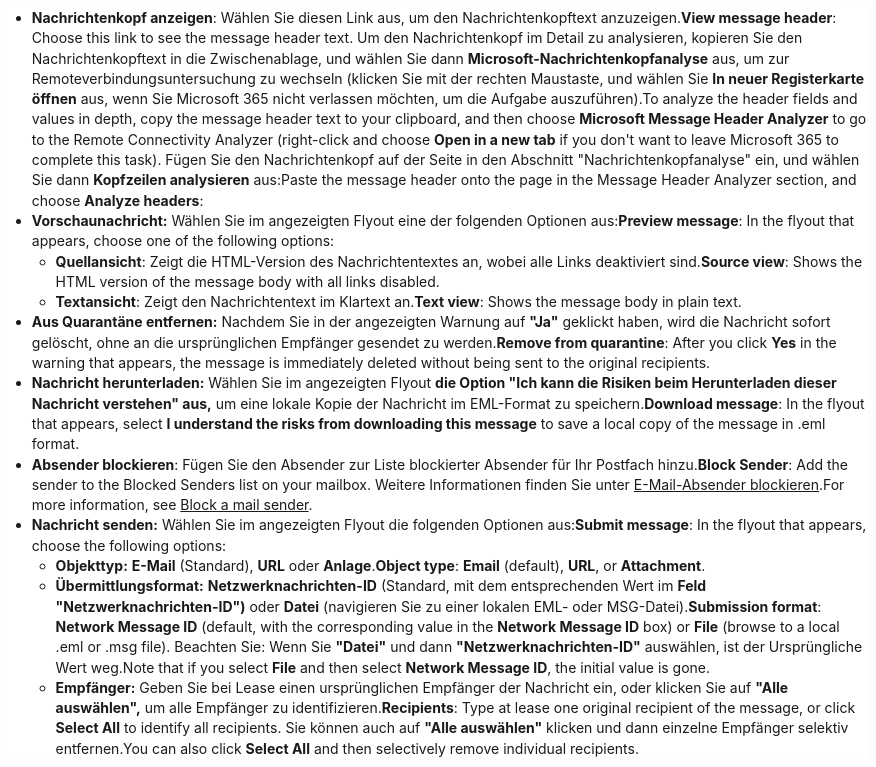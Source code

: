 - <span data-ttu-id="b9229-224">**Nachrichtenkopf anzeigen**: Wählen Sie diesen Link aus, um den Nachrichtenkopftext anzuzeigen.</span><span class="sxs-lookup"><span data-stu-id="b9229-224">**View message header**: Choose this link to see the message header text.</span></span> <span data-ttu-id="b9229-225">Um den Nachrichtenkopf im Detail zu analysieren, kopieren Sie den Nachrichtenkopftext in die Zwischenablage, und wählen Sie dann **Microsoft-Nachrichtenkopfanalyse** aus, um zur Remoteverbindungsuntersuchung zu wechseln (klicken Sie mit der rechten Maustaste, und wählen Sie **In neuer Registerkarte öffnen** aus, wenn Sie Microsoft 365 nicht verlassen möchten, um die Aufgabe auszuführen).</span><span class="sxs-lookup"><span data-stu-id="b9229-225">To analyze the header fields and values in depth, copy the message header text to your clipboard, and then choose **Microsoft Message Header Analyzer** to go to the Remote Connectivity Analyzer (right-click and choose **Open in a new tab** if you don't want to leave Microsoft 365 to complete this task).</span></span> <span data-ttu-id="b9229-226">Fügen Sie den Nachrichtenkopf auf der Seite in den Abschnitt "Nachrichtenkopfanalyse" ein, und wählen Sie dann **Kopfzeilen analysieren** aus:</span><span class="sxs-lookup"><span data-stu-id="b9229-226">Paste the message header onto the page in the Message Header Analyzer section, and choose **Analyze headers**:</span></span>
- <span data-ttu-id="b9229-227">**Vorschaunachricht:** Wählen Sie im angezeigten Flyout eine der folgenden Optionen aus:</span><span class="sxs-lookup"><span data-stu-id="b9229-227">**Preview message**: In the flyout that appears, choose one of the following options:</span></span>
  - <span data-ttu-id="b9229-228">**Quellansicht**: Zeigt die HTML-Version des Nachrichtentextes an, wobei alle Links deaktiviert sind.</span><span class="sxs-lookup"><span data-stu-id="b9229-228">**Source view**: Shows the HTML version of the message body with all links disabled.</span></span>
  - <span data-ttu-id="b9229-229">**Textansicht**: Zeigt den Nachrichtentext im Klartext an.</span><span class="sxs-lookup"><span data-stu-id="b9229-229">**Text view**: Shows the message body in plain text.</span></span>
- <span data-ttu-id="b9229-230">**Aus Quarantäne entfernen:** Nachdem Sie in der angezeigten Warnung auf **"Ja"** geklickt haben, wird die Nachricht sofort gelöscht, ohne an die ursprünglichen Empfänger gesendet zu werden.</span><span class="sxs-lookup"><span data-stu-id="b9229-230">**Remove from quarantine**: After you click **Yes** in the warning that appears, the message is immediately deleted without being sent to the original recipients.</span></span>
- <span data-ttu-id="b9229-231">**Nachricht herunterladen:** Wählen Sie im angezeigten Flyout **die Option "Ich kann die Risiken beim Herunterladen dieser Nachricht verstehen" aus,** um eine lokale Kopie der Nachricht im EML-Format zu speichern.</span><span class="sxs-lookup"><span data-stu-id="b9229-231">**Download message**: In the flyout that appears, select **I understand the risks from downloading this message** to save a local copy of the message in .eml format.</span></span>
- <span data-ttu-id="b9229-232">**Absender blockieren**: Fügen Sie den Absender zur Liste blockierter Absender für Ihr Postfach hinzu.</span><span class="sxs-lookup"><span data-stu-id="b9229-232">**Block Sender**: Add the sender to the Blocked Senders list on your mailbox.</span></span> <span data-ttu-id="b9229-233">Weitere Informationen finden Sie unter [E-Mail-Absender blockieren](https://support.microsoft.com/office/b29fd867-cac9-40d8-aed1-659e06a706e4).</span><span class="sxs-lookup"><span data-stu-id="b9229-233">For more information, see [Block a mail sender](https://support.microsoft.com/office/b29fd867-cac9-40d8-aed1-659e06a706e4).</span></span>
- <span data-ttu-id="b9229-234">**Nachricht senden:** Wählen Sie im angezeigten Flyout die folgenden Optionen aus:</span><span class="sxs-lookup"><span data-stu-id="b9229-234">**Submit message**: In the flyout that appears, choose the following options:</span></span>
  - <span data-ttu-id="b9229-235">**Objekttyp:** **E-Mail** (Standard), **URL** oder **Anlage**.</span><span class="sxs-lookup"><span data-stu-id="b9229-235">**Object type**: **Email** (default), **URL**, or **Attachment**.</span></span>
  - <span data-ttu-id="b9229-236">**Übermittlungsformat:** **Netzwerknachrichten-ID** (Standard, mit dem entsprechenden Wert im **Feld "Netzwerknachrichten-ID")** oder **Datei** (navigieren Sie zu einer lokalen EML- oder MSG-Datei).</span><span class="sxs-lookup"><span data-stu-id="b9229-236">**Submission format**: **Network Message ID** (default, with the corresponding value in the **Network Message ID** box) or **File** (browse to a local .eml or .msg file).</span></span> <span data-ttu-id="b9229-237">Beachten Sie: Wenn Sie **"Datei"** und dann **"Netzwerknachrichten-ID"** auswählen, ist der Ursprüngliche Wert weg.</span><span class="sxs-lookup"><span data-stu-id="b9229-237">Note that if you select **File** and then select **Network Message ID**, the initial value is gone.</span></span>
  - <span data-ttu-id="b9229-238">**Empfänger:** Geben Sie bei Lease einen ursprünglichen Empfänger der Nachricht ein, oder klicken Sie auf **"Alle auswählen",** um alle Empfänger zu identifizieren.</span><span class="sxs-lookup"><span data-stu-id="b9229-238">**Recipients**: Type at lease one original recipient of the message, or click **Select All** to identify all recipients.</span></span> <span data-ttu-id="b9229-239">Sie können auch auf **"Alle auswählen"** klicken und dann einzelne Empfänger selektiv entfernen.</span><span class="sxs-lookup"><span data-stu-id="b9229-239">You can also click **Select All** and then selectively remove individual recipients.</span></span>